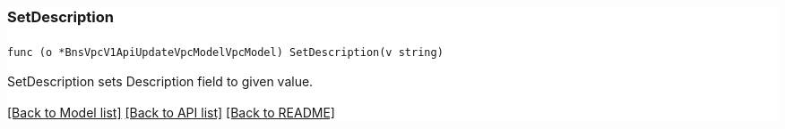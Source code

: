 ### SetDescription

`func (o *BnsVpcV1ApiUpdateVpcModelVpcModel) SetDescription(v string)`

SetDescription sets Description field to given value.



[[Back to Model list]](../README.md#documentation-for-models) [[Back to API list]](../README.md#documentation-for-api-endpoints) [[Back to README]](../README.md)


